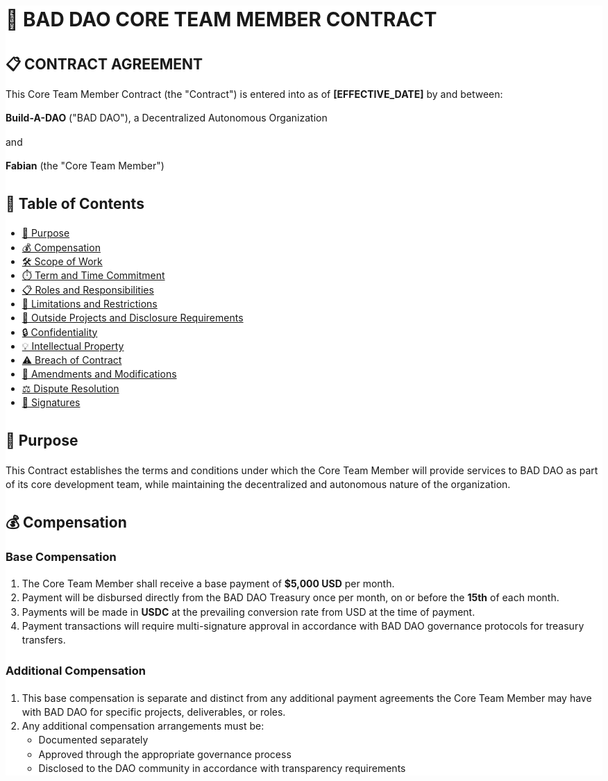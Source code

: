 # 📝 BAD DAO CORE TEAM MEMBER CONTRACT

## 📋 CONTRACT AGREEMENT

This Core Team Member Contract (the "Contract") is entered into as of **[EFFECTIVE_DATE]** by and between:

**Build-A-DAO** ("BAD DAO"), a Decentralized Autonomous Organization

and

**Fabian** (the "Core Team Member")

## 📑 Table of Contents

- [🎯 Purpose](#-purpose)
- [💰 Compensation](#-compensation)
- [🛠️ Scope of Work](#️-scope-of-work)
- [⏱️ Term and Time Commitment](#️-term-and-time-commitment)
- [📋 Roles and Responsibilities](#-roles-and-responsibilities)
- [🚫 Limitations and Restrictions](#-limitations-and-restrictions)
- [🤝 Outside Projects and Disclosure Requirements](#-outside-projects-and-disclosure-requirements)
- [🔒 Confidentiality](#-confidentiality)
- [💡 Intellectual Property](#-intellectual-property)
- [⚠️ Breach of Contract](#️-breach-of-contract)
- [📝 Amendments and Modifications](#-amendments-and-modifications)
- [⚖️ Dispute Resolution](#️-dispute-resolution)
- [📃 Signatures](#-signatures)

## 🎯 Purpose

This Contract establishes the terms and conditions under which the Core Team Member will provide services to BAD DAO as part of its core development team, while maintaining the decentralized and autonomous nature of the organization.

## 💰 Compensation

### Base Compensation

1. The Core Team Member shall receive a base payment of **$5,000 USD** per month.
2. Payment will be disbursed directly from the BAD DAO Treasury once per month, on or before the **15th** of each month.
3. Payments will be made in **USDC** at the prevailing conversion rate from USD at the time of payment.
4. Payment transactions will require multi-signature approval in accordance with BAD DAO governance protocols for treasury transfers.

### Additional Compensation

1. This base compensation is separate and distinct from any additional payment agreements the Core Team Member may have with BAD DAO for specific projects, deliverables, or roles.
2. Any additional compensation arrangements must be:
   - Documented separately
   - Approved through the appropriate governance process
   - Disclosed to the DAO community in accordance with transparency requirements
